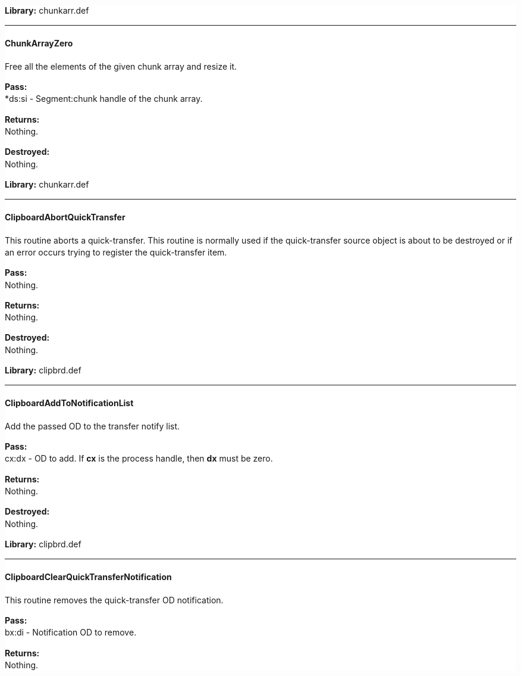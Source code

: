 **Library:** chunkarr.def

----------
#### ChunkArrayZero
Free all the elements of the given chunk array and resize it.

**Pass:**  
*ds:si - Segment:chunk handle of the chunk array.

**Returns:**  
Nothing.

**Destroyed:**  
Nothing.

**Library:** chunkarr.def

----------
#### ClipboardAbortQuickTransfer
This routine aborts a quick-transfer. This routine is normally used if the 
quick-transfer source object is about to be destroyed or if an error occurs 
trying to register the quick-transfer item.

**Pass:**  
Nothing.

**Returns:**  
Nothing.

**Destroyed:**  
Nothing.

**Library:** clipbrd.def

----------
#### ClipboardAddToNotificationList
Add the passed OD to the transfer notify list.

**Pass:**  
cx:dx - OD to add. If **cx** is the process handle, then **dx** must be zero.

**Returns:**  
Nothing.

**Destroyed:**  
Nothing.

**Library:** clipbrd.def

----------
#### ClipboardClearQuickTransferNotification
This routine removes the quick-transfer OD notification.

**Pass:**  
bx:di - Notification OD to remove. 

**Returns:**  
Nothing.
